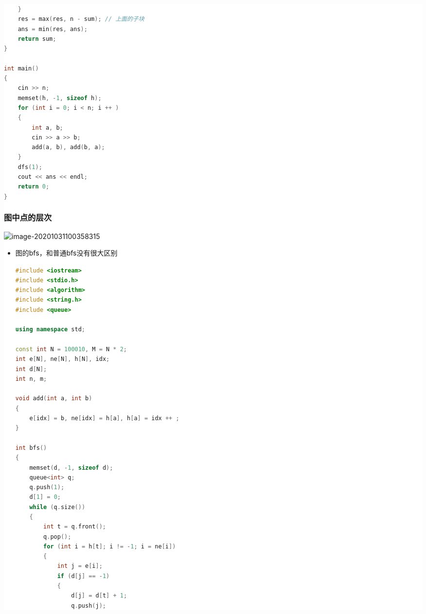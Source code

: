   ```cpp
      }
      res = max(res, n - sum); // 上面的子块
      ans = min(res, ans);
      return sum;
  }
  
  int main()
  {
      cin >> n;
      memset(h, -1, sizeof h);
      for (int i = 0; i < n; i ++ )
      {
          int a, b;
          cin >> a >> b;
          add(a, b), add(b, a);
      }
      dfs(1);
      cout << ans << endl;
      return 0;
  }
  ```

### 图中点的层次

![image-20201031100358315](C:\Users\雨初\AppData\Roaming\Typora\typora-user-images\image-20201031100358315.png)

+ 图的bfs，和普通bfs没有很大区别

  ```cpp
  #include <iostream>
  #include <stdio.h>
  #include <algorithm>
  #include <string.h>
  #include <queue>
  
  using namespace std;
  
  const int N = 100010, M = N * 2;
  int e[N], ne[N], h[N], idx;
  int d[N];
  int n, m;
  
  void add(int a, int b)
  {
      e[idx] = b, ne[idx] = h[a], h[a] = idx ++ ;
  }
  
  int bfs()
  {
      memset(d, -1, sizeof d);
      queue<int> q;
      q.push(1);
      d[1] = 0;
      while (q.size())
      {
          int t = q.front();
          q.pop();
          for (int i = h[t]; i != -1; i = ne[i])
          {
              int j = e[i];
              if (d[j] == -1)
              {
                  d[j] = d[t] + 1;
                  q.push(j);
  ```